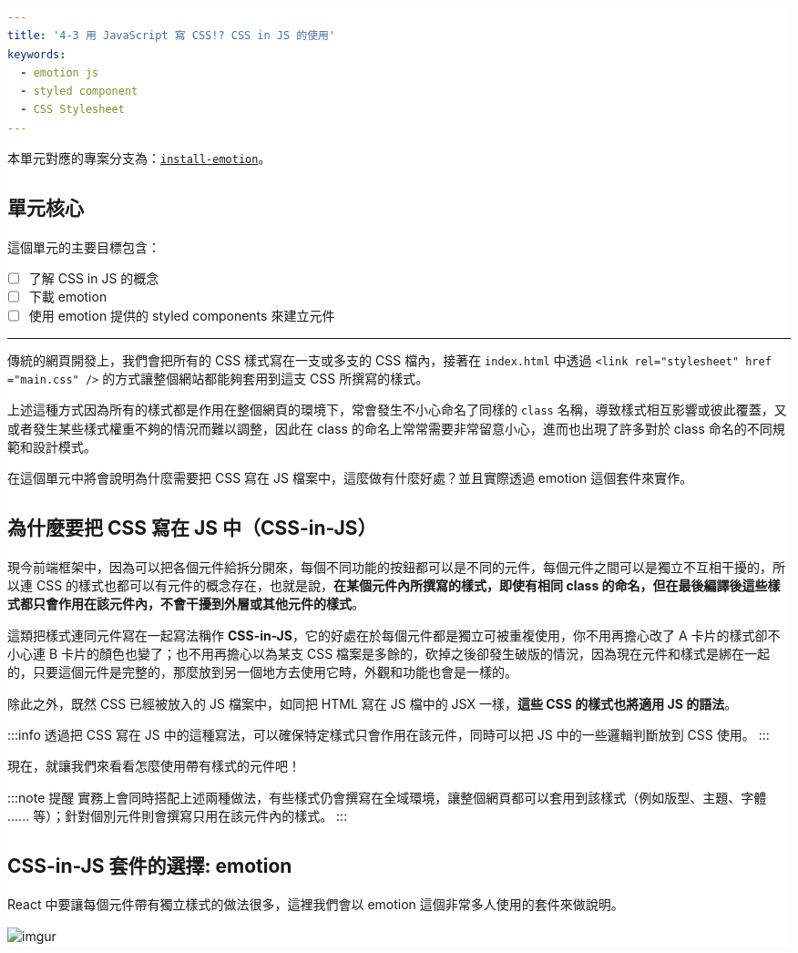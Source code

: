 ```yaml
---
title: '4-3 用 JavaScript 寫 CSS!? CSS in JS 的使用'
keywords:
  - emotion js
  - styled component
  - CSS Stylesheet
---
```


本單元對應的專案分支為：[`install-emotion`](https://github.com/pjchender/learn-react-from-hook-realtime-weather-app/tree/install-emotion)。

## 單元核心

這個單元的主要目標包含：

- [ ] 了解 CSS in JS 的概念
- [ ] 下載 emotion
- [ ] 使用 emotion 提供的 styled components 來建立元件

---

傳統的網頁開發上，我們會把所有的 CSS 樣式寫在一支或多支的 CSS 檔內，接著在 `index.html` 中透過 `<link rel="stylesheet" href="main.css" />` 的方式讓整個網站都能夠套用到這支 CSS 所撰寫的樣式。

上述這種方式因為所有的樣式都是作用在整個網頁的環境下，常會發生不小心命名了同樣的 `class` 名稱，導致樣式相互影響或彼此覆蓋，又或者發生某些樣式權重不夠的情況而難以調整，因此在 class 的命名上常常需要非常留意小心，進而也出現了許多對於 class 命名的不同規範和設計模式。

在這個單元中將會說明為什麼需要把 CSS 寫在 JS 檔案中，這麼做有什麼好處？並且實際透過 emotion 這個套件來實作。

## 為什麼要把 CSS 寫在 JS 中（CSS-in-JS）

現今前端框架中，因為可以把各個元件給拆分開來，每個不同功能的按鈕都可以是不同的元件，每個元件之間可以是獨立不互相干擾的，所以連 CSS 的樣式也都可以有元件的概念存在，也就是說，**在某個元件內所撰寫的樣式，即使有相同 class 的命名，但在最後編譯後這些樣式都只會作用在該元件內，不會干擾到外層或其他元件的樣式**。

這類把樣式連同元件寫在一起寫法稱作 **CSS-in-JS**，它的好處在於每個元件都是獨立可被重複使用，你不用再擔心改了 A 卡片的樣式卻不小心連 B 卡片的顏色也變了；也不用再擔心以為某支 CSS 檔案是多餘的，砍掉之後卻發生破版的情況，因為現在元件和樣式是綁在一起的，只要這個元件是完整的，那麼放到另一個地方去使用它時，外觀和功能也會是一樣的。

除此之外，既然 CSS 已經被放入的 JS 檔案中，如同把 HTML 寫在 JS 檔中的 JSX 一樣，**這些 CSS 的樣式也將適用 JS 的語法**。

:::info
透過把 CSS 寫在 JS 中的這種寫法，可以確保特定樣式只會作用在該元件，同時可以把 JS 中的一些邏輯判斷放到 CSS 使用。
:::

現在，就讓我們來看看怎麼使用帶有樣式的元件吧！

:::note 提醒
實務上會同時搭配上述兩種做法，有些樣式仍會撰寫在全域環境，讓整個網頁都可以套用到該樣式（例如版型、主題、字體 ...... 等）；針對個別元件則會撰寫只用在該元件內的樣式。
:::

## CSS-in-JS 套件的選擇: emotion

React 中要讓每個元件帶有獨立樣式的做法很多，這裡我們會以 emotion 這個非常多人使用的套件來做說明。

![imgur](https://i.imgur.com/9WKHXbg.png)
